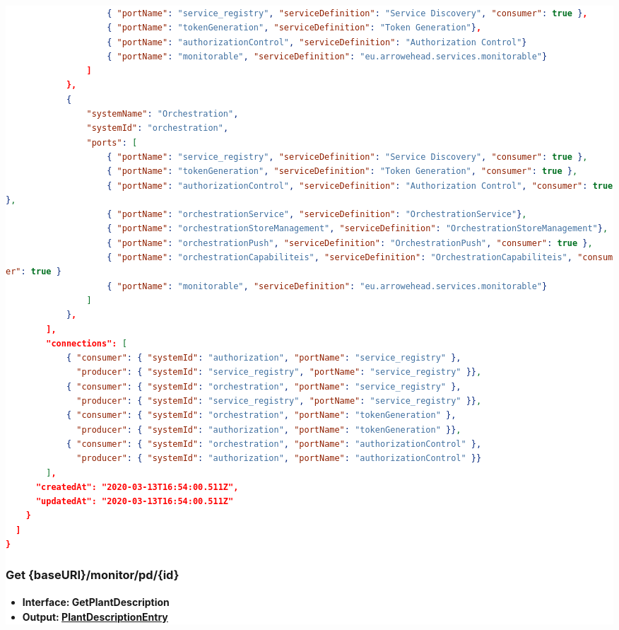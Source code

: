 ```json
					{ "portName": "service_registry", "serviceDefinition": "Service Discovery", "consumer": true },
					{ "portName": "tokenGeneration", "serviceDefinition": "Token Generation"},
					{ "portName": "authorizationControl", "serviceDefinition": "Authorization Control"}
					{ "portName": "monitorable", "serviceDefinition": "eu.arrowehead.services.monitorable"}
				]
			},
			{
				"systemName": "Orchestration",
				"systemId": "orchestration",
				"ports": [
					{ "portName": "service_registry", "serviceDefinition": "Service Discovery", "consumer": true },
					{ "portName": "tokenGeneration", "serviceDefinition": "Token Generation", "consumer": true },
					{ "portName": "authorizationControl", "serviceDefinition": "Authorization Control", "consumer": true },
					{ "portName": "orchestrationService", "serviceDefinition": "OrchestrationService"},
					{ "portName": "orchestrationStoreManagement", "serviceDefinition": "OrchestrationStoreManagement"},
					{ "portName": "orchestrationPush", "serviceDefinition": "OrchestrationPush", "consumer": true },
					{ "portName": "orchestrationCapabiliteis", "serviceDefinition": "OrchestrationCapabiliteis", "consumer": true }
					{ "portName": "monitorable", "serviceDefinition": "eu.arrowehead.services.monitorable"}
				]
			},
		],
		"connections": [
			{ "consumer": { "systemId": "authorization", "portName": "service_registry" },
			  "producer": { "systemId": "service_registry", "portName": "service_registry" }},
			{ "consumer": { "systemId": "orchestration", "portName": "service_registry" },
			  "producer": { "systemId": "service_registry", "portName": "service_registry" }},
			{ "consumer": { "systemId": "orchestration", "portName": "tokenGeneration" },
			  "producer": { "systemId": "authorization", "portName": "tokenGeneration" }},
			{ "consumer": { "systemId": "orchestration", "portName": "authorizationControl" },
			  "producer": { "systemId": "authorization", "portName": "authorizationControl" }}
		],
      "createdAt": "2020-03-13T16:54:00.511Z",
      "updatedAt": "2020-03-13T16:54:00.511Z"
	}
  ]
}
```

### Get {baseURI}/monitor/pd/{id}
 - __Interface: GetPlantDescription__
 - __Output: [PlantDescriptionEntry](#plantdescriptionentry)__
